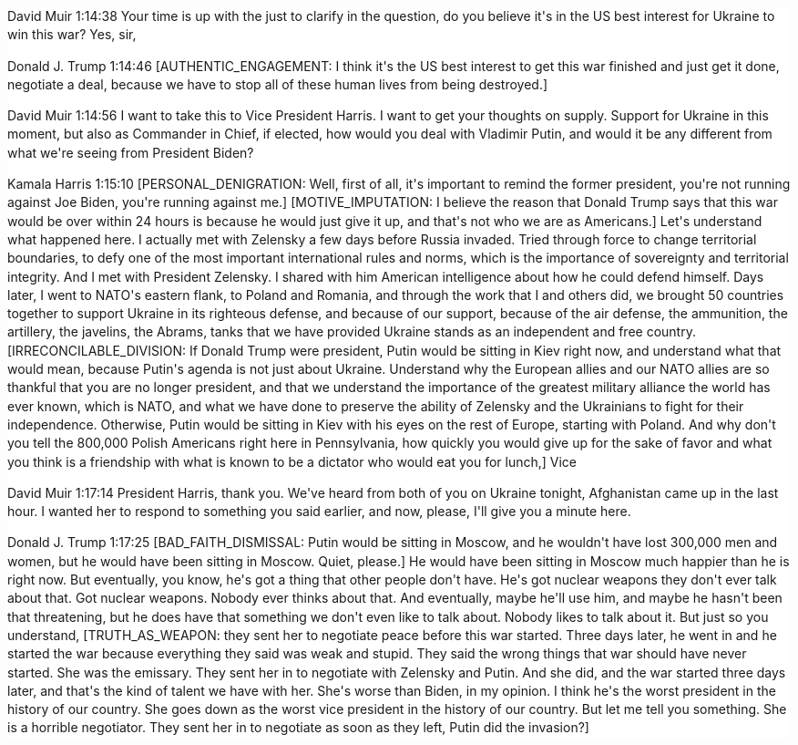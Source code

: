 David Muir 1:14:38
Your time is up with the just to clarify in the question, do you believe it's in the US best interest for Ukraine to win this war? Yes, sir,

Donald J. Trump 1:14:46
[AUTHENTIC_ENGAGEMENT: I think it's the US best interest to get this war finished and just get it done, negotiate a deal, because we have to stop all of these human lives from being destroyed.]

David Muir 1:14:56
I want to take this to Vice President Harris. I want to get your thoughts on supply. Support for Ukraine in this moment, but also as Commander in Chief, if elected, how would you deal with Vladimir Putin, and would it be any different from what we're seeing from President Biden?

Kamala Harris 1:15:10
[PERSONAL_DENIGRATION: Well, first of all, it's important to remind the former president, you're not running against Joe Biden, you're running against me.] [MOTIVE_IMPUTATION: I believe the reason that Donald Trump says that this war would be over within 24 hours is because he would just give it up, and that's not who we are as Americans.] Let's understand what happened here. I actually met with Zelensky a few days before Russia invaded. Tried through force to change territorial boundaries, to defy one of the most important international rules and norms, which is the importance of sovereignty and territorial integrity. And I met with President Zelensky. I shared with him American intelligence about how he could defend himself. Days later, I went to NATO's eastern flank, to Poland and Romania, and through the work that I and others did, we brought 50 countries together to support Ukraine in its righteous defense, and because of our support, because of the air defense, the ammunition, the artillery, the javelins, the Abrams, tanks that we have provided Ukraine stands as an independent and free country. [IRRECONCILABLE_DIVISION: If Donald Trump were president, Putin would be sitting in Kiev right now, and understand what that would mean, because Putin's agenda is not just about Ukraine. Understand why the European allies and our NATO allies are so thankful that you are no longer president, and that we understand the importance of the greatest military alliance the world has ever known, which is NATO, and what we have done to preserve the ability of Zelensky and the Ukrainians to fight for their independence. Otherwise, Putin would be sitting in Kiev with his eyes on the rest of Europe, starting with Poland. And why don't you tell the 800,000 Polish Americans right here in Pennsylvania, how quickly you would give up for the sake of favor and what you think is a friendship with what is known to be a dictator who would eat you for lunch,] Vice

David Muir 1:17:14
President Harris, thank you. We've heard from both of you on Ukraine tonight, Afghanistan came up in the last hour. I wanted her to respond to something you said earlier, and now, please, I'll give you a minute here.

Donald J. Trump 1:17:25
[BAD_FAITH_DISMISSAL: Putin would be sitting in Moscow, and he wouldn't have lost 300,000 men and women, but he would have been sitting in Moscow. Quiet, please.] He would have been sitting in Moscow much happier than he is right now. But eventually, you know, he's got a thing that other people don't have. He's got nuclear weapons they don't ever talk about that. Got nuclear weapons. Nobody ever thinks about that. And eventually, maybe he'll use him, and maybe he hasn't been that threatening, but he does have that something we don't even like to talk about. Nobody likes to talk about it. But just so you understand, [TRUTH_AS_WEAPON: they sent her to negotiate peace before this war started. Three days later, he went in and he started the war because everything they said was weak and stupid. They said the wrong things that war should have never started. She was the emissary. They sent her in to negotiate with Zelensky and Putin. And she did, and the war started three days later, and that's the kind of talent we have with her. She's worse than Biden, in my opinion. I think he's the worst president in the history of our country. She goes down as the worst vice president in the history of our country. But let me tell you something. She is a horrible negotiator. They sent her in to negotiate as soon as they left, Putin did the invasion?]
